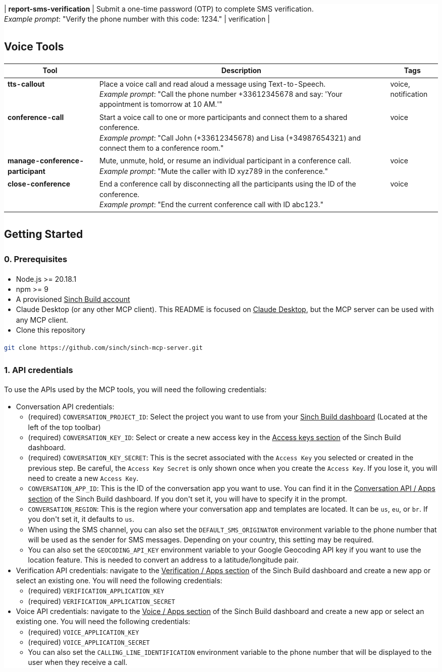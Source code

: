 | **report-sms-verification**       | Submit a one-time password (OTP) to complete SMS verification. <br> *Example prompt*: "Verify the phone number with this code: 1234."                   | verification               |

## Voice Tools

| Tool                              | Description                                                                                                                                                                                              | Tags                       |
|-----------------------------------|----------------------------------------------------------------------------------------------------------------------------------------------------------------------------------------------------------|----------------------------|
| **tts-callout**                   | Place a voice call and read aloud a message using Text-to-Speech. <br> *Example prompt*: "Call the phone number +33612345678 and say: 'Your appointment is tomorrow at 10 AM.'"                          | voice, notification        |
| **conference-call**               | Start a voice call to one or more participants and connect them to a shared conference. <br> *Example prompt*: "Call John (+33612345678) and Lisa (+34987654321) and connect them to a conference room." | voice                      |
| **manage-conference-participant** | Mute, unmute, hold, or resume an individual participant in a conference call. <br> *Example prompt*: "Mute the caller with ID xyz789 in the conference."                                                 | voice                      |
| **close-conference**              | End a conference call by disconnecting all the participants using the ID of the conference. <br> *Example prompt*: "End the current conference call with ID abc123."                                     | voice                      |


## Getting Started

### 0. Prerequisites

  - Node.js >= 20.18.1
  - npm >= 9
  - A provisioned [Sinch Build account](https://dashboard.sinch.com/dashboard)
  - Claude Desktop (or any other MCP client). This README is focused on [Claude Desktop](https://claude.ai/download), but the MCP server can be used with any MCP client.
  - Clone this repository

```bash
git clone https://github.com/sinch/sinch-mcp-server.git
```

### 1. API credentials

To use the APIs used by the MCP tools, you will need the following credentials:
- Conversation API credentials:
  - (required) `CONVERSATION_PROJECT_ID`: Select the project you want to use from your [Sinch Build dashboard](https://dashboard.sinch.com/dashboard) (Located at the left of the top toolbar)
  - (required) `CONVERSATION_KEY_ID`: Select or create a new access key in the [Access keys section](https://dashboard.sinch.com/settings/access-keys) of the Sinch Build dashboard.
  - (required) `CONVERSATION_KEY_SECRET`: This is the secret associated with the `Access Key` you selected or created in the previous step. Be careful, the `Access Key Secret` is only shown once when you create the `Access Key`. If you lose it, you will need to create a new `Access Key`.
  - `CONVERSATION_APP_ID`: This is the ID of the conversation app you want to use. You can find it in the [Conversation API / Apps section](https://dashboard.sinch.com/convapi/apps) of the Sinch Build dashboard. If you don't set it, you will have to specify it in the prompt.
  - `CONVERSATION_REGION`: This is the region where your conversation app and templates are located. It can be `us`, `eu`, or `br`. If you don't set it, it defaults to `us`.
  - When using the SMS channel, you can also set the `DEFAULT_SMS_ORIGINATOR` environment variable to the phone number that will be used as the sender for SMS messages. Depending on your country, this setting may be required.
  - You can also set the `GEOCODING_API_KEY` environment variable to your Google Geocoding API key if you want to use the location feature. This is needed to convert an address to a latitude/longitude pair.
- Verification API credentials: navigate to the [Verification / Apps section](https://dashboard.sinch.com/verification/apps) of the Sinch Build dashboard and create a new app or select an existing one. You will need the following credentials:
  - (required) `VERIFICATION_APPLICATION_KEY`
  - (required) `VERIFICATION_APPLICATION_SECRET`
- Voice API credentials: navigate to the [Voice / Apps section](https://dashboard.sinch.com/voice/apps) of the Sinch Build dashboard and create a new app or select an existing one. You will need the following credentials:
  - (required) `VOICE_APPLICATION_KEY`
  - (required) `VOICE_APPLICATION_SECRET`
  - You can also set the `CALLING_LINE_IDENTIFICATION` environment variable to the phone number that will be displayed to the user when they receive a call.